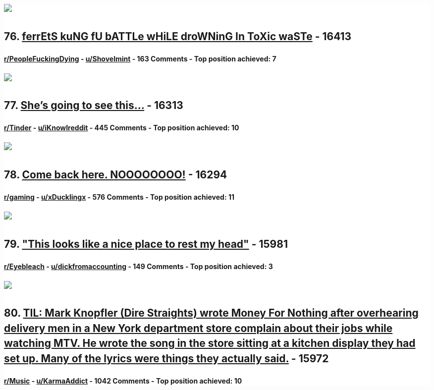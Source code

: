 <a href="https://i.imgflip.com/204g0q.jpg"><img src="https://b.thumbs.redditmedia.com/vWX3VkQVxY6GWLg2orMHWaH_PIKUwX5yIeJ0vjK-GnY.jpg"></img></a>

## 76. [ferrEtS kuNG fU bATTLe wHiLE droWNinG In ToXic waSTe](http://reddit.com/r/PeopleFuckingDying/comments/7g3ncq/ferrets_kung_fu_battle_while_drowning_in_toxic/) - 16413
#### [r/PeopleFuckingDying](http://reddit.com/r/PeopleFuckingDying) - [u/Shovelmint](http://reddit.com/u/Shovelmint) - 163 Comments - Top position achieved: 7

<a href="https://i.imgur.com/RO1gAGF.gifv"><img src="https://b.thumbs.redditmedia.com/4YVw8z56Cnd39uYLZdK0Ap2Hmc88UcOLyy6nufvB7LA.jpg"></img></a>

## 77. [She’s going to see this...](http://reddit.com/r/Tinder/comments/7g1gfl/shes_going_to_see_this/) - 16313
#### [r/Tinder](http://reddit.com/r/Tinder) - [u/iKnowIreddit](http://reddit.com/u/iKnowIreddit) - 445 Comments - Top position achieved: 10

<a href="https://i.redd.it/299z0ue08n001.jpg"><img src="https://b.thumbs.redditmedia.com/lGDTPcR4zfinfE4GVZsRoWel3Ba_j0VjXBxbWnMBeAQ.jpg"></img></a>

## 78. [Come back here. NOOOOOOOO!](http://reddit.com/r/gaming/comments/7g4fqf/come_back_here_noooooooo/) - 16294
#### [r/gaming](http://reddit.com/r/gaming) - [u/xDucklingx](http://reddit.com/u/xDucklingx) - 576 Comments - Top position achieved: 11

<a href="https://gfycat.com/ScornfulTartAfghanhound"><img src="https://b.thumbs.redditmedia.com/9jonNetPEGvf5_t11Oa5etUOhOXyE4FPr7QvntItV5U.jpg"></img></a>

## 79. ["This looks like a nice place to rest my head"](http://reddit.com/r/Eyebleach/comments/7g73qy/this_looks_like_a_nice_place_to_rest_my_head/) - 15981
#### [r/Eyebleach](http://reddit.com/r/Eyebleach) - [u/dickfromaccounting](http://reddit.com/u/dickfromaccounting) - 149 Comments - Top position achieved: 3

<a href="https://i.imgur.com/zTD4sXE.gifv"><img src="https://b.thumbs.redditmedia.com/uOfrhxnnjS36NFooppxDEIUuQUNT6i2wsP8mDbnhj_w.jpg"></img></a>

## 80. [TIL: Mark Knopfler (Dire Straights) wrote Money For Nothing after overhearing delivery men in a New York department store complain about their jobs while watching MTV. He wrote the song in the store sitting at a kitchen display they had set up. Many of the lyrics were things they actually said.](http://reddit.com/r/Music/comments/7g7kfo/til_mark_knopfler_dire_straights_wrote_money_for/) - 15972
#### [r/Music](http://reddit.com/r/Music) - [u/KarmaAddict](http://reddit.com/u/KarmaAddict) - 1042 Comments - Top position achieved: 10
